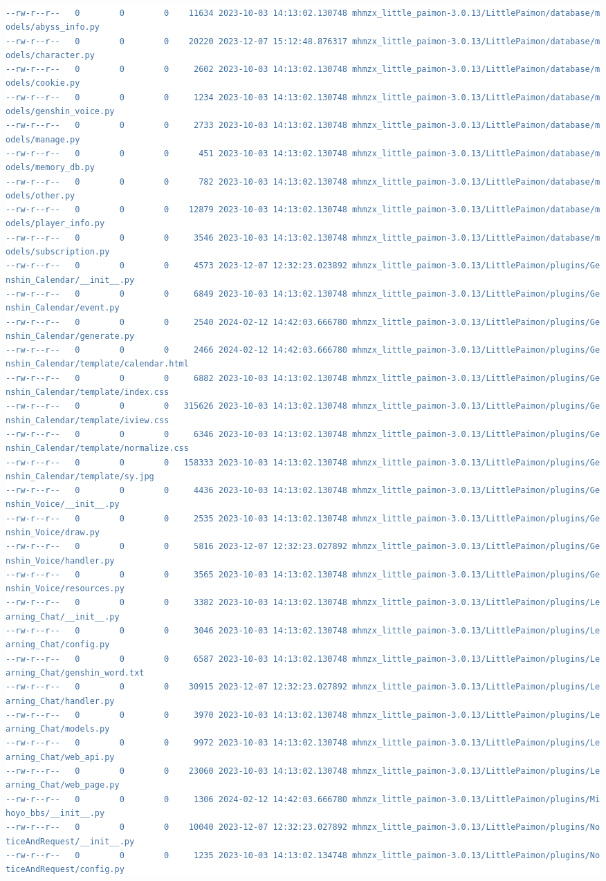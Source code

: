 ```diff
--rw-r--r--   0        0        0    11634 2023-10-03 14:13:02.130748 mhmzx_little_paimon-3.0.13/LittlePaimon/database/models/abyss_info.py
--rw-r--r--   0        0        0    20220 2023-12-07 15:12:48.876317 mhmzx_little_paimon-3.0.13/LittlePaimon/database/models/character.py
--rw-r--r--   0        0        0     2602 2023-10-03 14:13:02.130748 mhmzx_little_paimon-3.0.13/LittlePaimon/database/models/cookie.py
--rw-r--r--   0        0        0     1234 2023-10-03 14:13:02.130748 mhmzx_little_paimon-3.0.13/LittlePaimon/database/models/genshin_voice.py
--rw-r--r--   0        0        0     2733 2023-10-03 14:13:02.130748 mhmzx_little_paimon-3.0.13/LittlePaimon/database/models/manage.py
--rw-r--r--   0        0        0      451 2023-10-03 14:13:02.130748 mhmzx_little_paimon-3.0.13/LittlePaimon/database/models/memory_db.py
--rw-r--r--   0        0        0      782 2023-10-03 14:13:02.130748 mhmzx_little_paimon-3.0.13/LittlePaimon/database/models/other.py
--rw-r--r--   0        0        0    12879 2023-10-03 14:13:02.130748 mhmzx_little_paimon-3.0.13/LittlePaimon/database/models/player_info.py
--rw-r--r--   0        0        0     3546 2023-10-03 14:13:02.130748 mhmzx_little_paimon-3.0.13/LittlePaimon/database/models/subscription.py
--rw-r--r--   0        0        0     4573 2023-12-07 12:32:23.023892 mhmzx_little_paimon-3.0.13/LittlePaimon/plugins/Genshin_Calendar/__init__.py
--rw-r--r--   0        0        0     6849 2023-10-03 14:13:02.130748 mhmzx_little_paimon-3.0.13/LittlePaimon/plugins/Genshin_Calendar/event.py
--rw-r--r--   0        0        0     2540 2024-02-12 14:42:03.666780 mhmzx_little_paimon-3.0.13/LittlePaimon/plugins/Genshin_Calendar/generate.py
--rw-r--r--   0        0        0     2466 2024-02-12 14:42:03.666780 mhmzx_little_paimon-3.0.13/LittlePaimon/plugins/Genshin_Calendar/template/calendar.html
--rw-r--r--   0        0        0     6882 2023-10-03 14:13:02.130748 mhmzx_little_paimon-3.0.13/LittlePaimon/plugins/Genshin_Calendar/template/index.css
--rw-r--r--   0        0        0   315626 2023-10-03 14:13:02.130748 mhmzx_little_paimon-3.0.13/LittlePaimon/plugins/Genshin_Calendar/template/iview.css
--rw-r--r--   0        0        0     6346 2023-10-03 14:13:02.130748 mhmzx_little_paimon-3.0.13/LittlePaimon/plugins/Genshin_Calendar/template/normalize.css
--rw-r--r--   0        0        0   158333 2023-10-03 14:13:02.130748 mhmzx_little_paimon-3.0.13/LittlePaimon/plugins/Genshin_Calendar/template/sy.jpg
--rw-r--r--   0        0        0     4436 2023-10-03 14:13:02.130748 mhmzx_little_paimon-3.0.13/LittlePaimon/plugins/Genshin_Voice/__init__.py
--rw-r--r--   0        0        0     2535 2023-10-03 14:13:02.130748 mhmzx_little_paimon-3.0.13/LittlePaimon/plugins/Genshin_Voice/draw.py
--rw-r--r--   0        0        0     5816 2023-12-07 12:32:23.027892 mhmzx_little_paimon-3.0.13/LittlePaimon/plugins/Genshin_Voice/handler.py
--rw-r--r--   0        0        0     3565 2023-10-03 14:13:02.130748 mhmzx_little_paimon-3.0.13/LittlePaimon/plugins/Genshin_Voice/resources.py
--rw-r--r--   0        0        0     3382 2023-10-03 14:13:02.130748 mhmzx_little_paimon-3.0.13/LittlePaimon/plugins/Learning_Chat/__init__.py
--rw-r--r--   0        0        0     3046 2023-10-03 14:13:02.130748 mhmzx_little_paimon-3.0.13/LittlePaimon/plugins/Learning_Chat/config.py
--rw-r--r--   0        0        0     6587 2023-10-03 14:13:02.130748 mhmzx_little_paimon-3.0.13/LittlePaimon/plugins/Learning_Chat/genshin_word.txt
--rw-r--r--   0        0        0    30915 2023-12-07 12:32:23.027892 mhmzx_little_paimon-3.0.13/LittlePaimon/plugins/Learning_Chat/handler.py
--rw-r--r--   0        0        0     3970 2023-10-03 14:13:02.130748 mhmzx_little_paimon-3.0.13/LittlePaimon/plugins/Learning_Chat/models.py
--rw-r--r--   0        0        0     9972 2023-10-03 14:13:02.130748 mhmzx_little_paimon-3.0.13/LittlePaimon/plugins/Learning_Chat/web_api.py
--rw-r--r--   0        0        0    23060 2023-10-03 14:13:02.130748 mhmzx_little_paimon-3.0.13/LittlePaimon/plugins/Learning_Chat/web_page.py
--rw-r--r--   0        0        0     1306 2024-02-12 14:42:03.666780 mhmzx_little_paimon-3.0.13/LittlePaimon/plugins/Mihoyo_bbs/__init__.py
--rw-r--r--   0        0        0    10040 2023-12-07 12:32:23.027892 mhmzx_little_paimon-3.0.13/LittlePaimon/plugins/NoticeAndRequest/__init__.py
--rw-r--r--   0        0        0     1235 2023-10-03 14:13:02.134748 mhmzx_little_paimon-3.0.13/LittlePaimon/plugins/NoticeAndRequest/config.py
```
